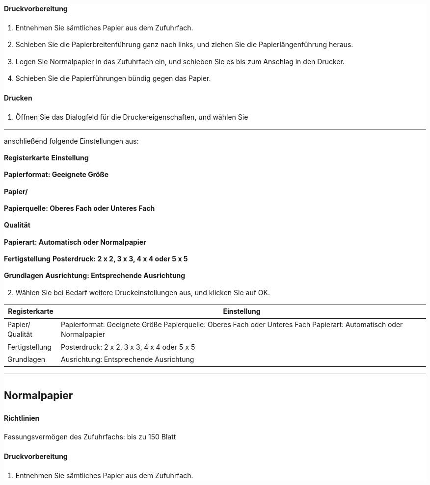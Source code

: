 #### Druckvorbereitung

1. Entnehmen Sie sämtliches Papier aus dem Zufuhrfach.

2. Schieben Sie die Papierbreitenführung ganz nach links, und ziehen Sie die
Papierlängenführung heraus.

3. Legen Sie Normalpapier in das Zufuhrfach ein, und schieben Sie es bis zum
Anschlag in den Drucker.

4. Schieben Sie die Papierführungen bündig gegen das Papier.

#### Drucken

1. Öffnen Sie das Dialogfeld für die Druckereigenschaften, und wählen Sie


-----

anschließend folgende Einstellungen aus:

**Registerkarte** **Einstellung**

**Papierformat: Geeignete Größe**

**Papier/**

**Papierquelle: Oberes Fach oder Unteres Fach**

**Qualität**

**Papierart: Automatisch oder Normalpapier**

**Fertigstellung** **Posterdruck: 2 x 2, 3 x 3, 4 x 4 oder 5 x 5**

**Grundlagen** **Ausrichtung: Entsprechende Ausrichtung**

2. Wählen Sie bei Bedarf weitere Druckeinstellungen aus, und klicken Sie auf OK.

|Registerkarte|Einstellung|
|---|---|
|Papier/ Qualität|Papierformat: Geeignete Größe Papierquelle: Oberes Fach oder Unteres Fach Papierart: Automatisch oder Normalpapier|
|Fertigstellung|Posterdruck: 2 x 2, 3 x 3, 4 x 4 oder 5 x 5|
|Grundlagen|Ausrichtung: Entsprechende Ausrichtung|


-----

## Normalpapier

#### Richtlinien

Fassungsvermögen des Zufuhrfachs: bis zu 150 Blatt

#### Druckvorbereitung

1. Entnehmen Sie sämtliches Papier aus dem Zufuhrfach.
